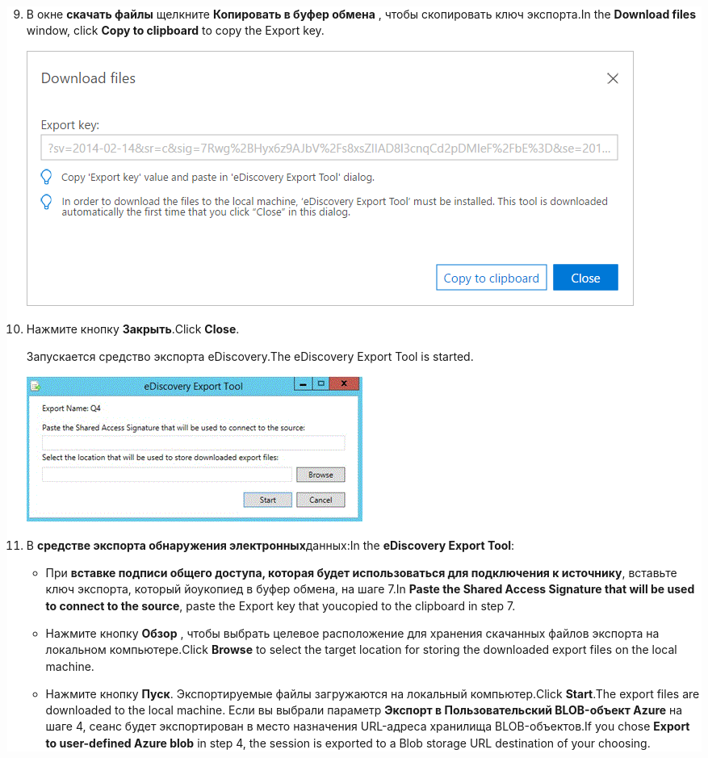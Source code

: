 9. <span data-ttu-id="65e7c-200">В окне **скачать файлы** щелкните **Копировать в буфер обмена** , чтобы скопировать ключ экспорта.</span><span class="sxs-lookup"><span data-stu-id="65e7c-200">In the **Download files** window, click **Copy to clipboard** to copy the Export key.</span></span> 
    
    ![Загрузка файлов](../media/99cf2c13-4954-479f-9741-80d7458c1a15.png)
  
10. <span data-ttu-id="65e7c-202">Нажмите кнопку **Закрыть**.</span><span class="sxs-lookup"><span data-stu-id="65e7c-202">Click **Close**.</span></span> 
    
    <span data-ttu-id="65e7c-203">Запускается средство экспорта eDiscovery.</span><span class="sxs-lookup"><span data-stu-id="65e7c-203">The eDiscovery Export Tool is started.</span></span>
    
    ![Средство экспорта обнаруженных электронных данных](../media/705756ca-ee97-4d24-b70f-8b23513f6d11.gif)
  
11. <span data-ttu-id="65e7c-205">В **средстве экспорта обнаружения электронных**данных:</span><span class="sxs-lookup"><span data-stu-id="65e7c-205">In the **eDiscovery Export Tool**:</span></span>
    
    -  <span data-ttu-id="65e7c-206">При **вставке подписи общего доступа, которая будет использоваться для подключения к источнику**, вставьте ключ экспорта, который йоукопиед в буфер обмена, на шаге 7.</span><span class="sxs-lookup"><span data-stu-id="65e7c-206">In **Paste the Shared Access Signature that will be used to connect to the source**, paste the Export key that youcopied to the clipboard in step 7.</span></span>
    
    - <span data-ttu-id="65e7c-207">Нажмите кнопку **Обзор** , чтобы выбрать целевое расположение для хранения скачанных файлов экспорта на локальном компьютере.</span><span class="sxs-lookup"><span data-stu-id="65e7c-207">Click **Browse** to select the target location for storing the downloaded export files on the local machine.</span></span> 
    
    - <span data-ttu-id="65e7c-208">Нажмите кнопку **Пуск**. Экспортируемые файлы загружаются на локальный компьютер.</span><span class="sxs-lookup"><span data-stu-id="65e7c-208">Click **Start**.The export files are downloaded to the local machine.</span></span> <span data-ttu-id="65e7c-209">Если вы выбрали параметр **Экспорт в Пользовательский BLOB-объект Azure** на шаге 4, сеанс будет экспортирован в место назначения URL-адреса хранилища BLOB-объектов.</span><span class="sxs-lookup"><span data-stu-id="65e7c-209">If you chose **Export to user-defined Azure blob** in step 4, the session is exported to a Blob storage URL destination of your choosing.</span></span>
    